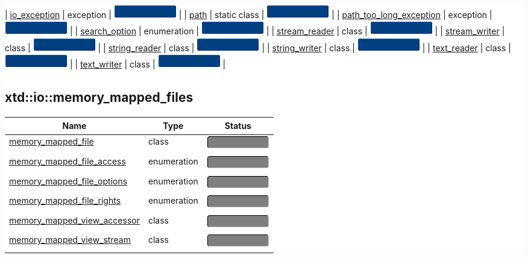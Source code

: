 | [io_exception](https://github.com/gammasoft71/xtd/tree/master/src/xtd.core/include/xtd/io/io_exception.h)                                        | exception    | ![progress](/pictures/progress100.png) |
| [path](https://github.com/gammasoft71/xtd/tree/master/src/xtd.core/include/xtd/io/path.h)                                                        | static class | ![progress](/pictures/progress100.png) |
| [path_too_long_exception](https://github.com/gammasoft71/xtd/tree/master/src/xtd.core/include/xtd/io/path_too_long_exception.h)                  | exception    | ![progress](/pictures/progress100.png) |
| [search_option](https://github.com/gammasoft71/xtd/tree/master/src/xtd.core/include/xtd/io/search_option.h)                                      | enumeration  | ![progress](/pictures/progress100.png) |
| [stream_reader](https://github.com/gammasoft71/xtd/tree/master/src/xtd.core/include/xtd/io/stream_reader.h)                                      | class        | ![progress](/pictures/progress100.png) |
| [stream_writer](https://github.com/gammasoft71/xtd/tree/master/src/xtd.core/include/xtd/io/stream_writer.h)                                      | class        | ![progress](/pictures/progress100.png) |
| [string_reader](https://github.com/gammasoft71/xtd/tree/master/src/xtd.core/include/xtd/io/string_reader.h)                                      | class        | ![progress](/pictures/progress100.png) |
| [string_writer](https://github.com/gammasoft71/xtd/tree/master/src/xtd.core/include/xtd/io/string_writer.h)                                      | class        | ![progress](/pictures/progress100.png) |
| [text_reader](https://github.com/gammasoft71/xtd/tree/master/src/xtd.core/include/xtd/io/text_reader.h)                                          | class        | ![progress](/pictures/progress100.png) |
| [text_writer](https://github.com/gammasoft71/xtd/tree/master/src/xtd.core/include/xtd/io/text_writer.h)                                          | class        | ![progress](/pictures/progress100.png) |

## xtd::io::memory_mapped_files

| Name                                                                                                                                                        | Type         | Status                                 |
| ----------------------------------------------------------------------------------------------------------------------------------------------------------- | ------------ | -------------------------------------- |
| [memory_mapped_file](https://github.com/gammasoft71/xtd/tree/master/src/xtd.core/include/xtd/io/memory_mapped_files/memory_mapped_file.h)                   | class        | ![progress](/pictures/progress0.png)   |
| [memory_mapped_file_access](https://github.com/gammasoft71/xtd/tree/master/src/xtd.core/include/xtd/io/memory_mapped_files/memory_mapped_file_access.h)     | enumeration  | ![progress](/pictures/progress0.png)   |
| [memory_mapped_file_options](https://github.com/gammasoft71/xtd/tree/master/src/xtd.core/include/xtd/io/memory_mapped_files/memory_mapped_file_options.h)   | enumeration  | ![progress](/pictures/progress0.png)   |
| [memory_mapped_file_rights](https://github.com/gammasoft71/xtd/tree/master/src/xtd.core/include/xtd/io/memory_mapped_files/memory_mapped_file_rights.h)     | enumeration  | ![progress](/pictures/progress0.png)   |
| [memory_mapped_view_accessor](https://github.com/gammasoft71/xtd/tree/master/src/xtd.core/include/xtd/io/memory_mapped_files/memory_mapped_view_accessor.h) | class        | ![progress](/pictures/progress0.png)   |
| [memory_mapped_view_stream](https://github.com/gammasoft71/xtd/tree/master/src/xtd.core/include/xtd/io/memory_mapped_files/memory_mapped_view_stream.h)     | class        | ![progress](/pictures/progress0.png)   |
